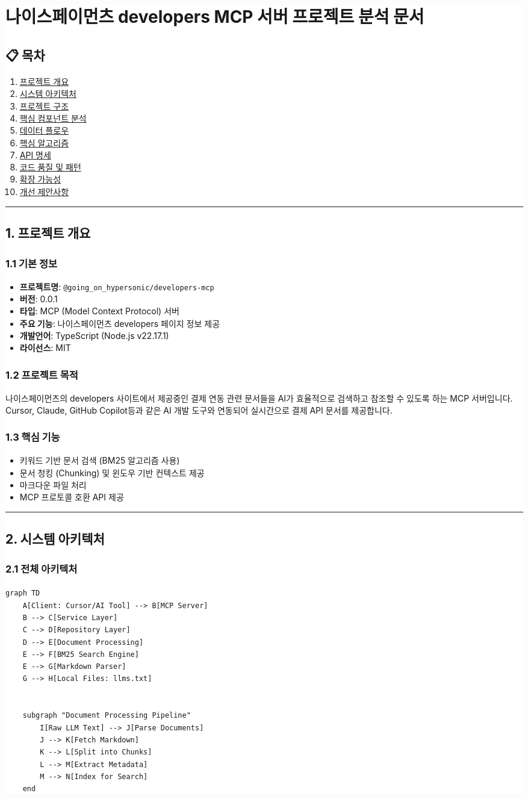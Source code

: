 # 나이스페이먼츠 developers MCP 서버 프로젝트 분석 문서

## 📋 목차
1. [프로젝트 개요](#1-프로젝트-개요)
2. [시스템 아키텍처](#2-시스템-아키텍처)
3. [프로젝트 구조](#3-프로젝트-구조)
4. [핵심 컴포넌트 분석](#4-핵심-컴포넌트-분석)
5. [데이터 플로우](#5-데이터-플로우)
6. [핵심 알고리즘](#6-핵심-알고리즘)
7. [API 명세](#7-api-명세)
8. [코드 품질 및 패턴](#8-코드-품질-및-패턴)
9. [확장 가능성](#9-확장-가능성)
10. [개선 제안사항](#10-개선-제안사항)

---

## 1. 프로젝트 개요

### 1.1 기본 정보
- **프로젝트명**: `@going_on_hypersonic/developers-mcp`
- **버전**: 0.0.1
- **타입**: MCP (Model Context Protocol) 서버
- **주요 기능**: 나이스페이먼츠 developers 페이지 정보 제공
- **개발언어**: TypeScript (Node.js v22.17.1)
- **라이선스**: MIT

### 1.2 프로젝트 목적
나이스페이먼츠의 developers 사이트에서 제공중인 결제 연동 관련 문서들을 AI가 효율적으로 검색하고 참조할 수 있도록 하는 MCP 서버입니다.
Cursor, Claude, GitHub Copilot등과 같은 AI 개발 도구와 연동되어 실시간으로 결제 API 문서를 제공합니다.

### 1.3 핵심 기능
- 키워드 기반 문서 검색 (BM25 알고리즘 사용)
- 문서 청킹 (Chunking) 및 윈도우 기반 컨텍스트 제공
- 마크다운 파일 처리
- MCP 프로토콜 호환 API 제공

---

## 2. 시스템 아키텍처

### 2.1 전체 아키텍처

```mermaid
graph TD
    A[Client: Cursor/AI Tool] --> B[MCP Server]
    B --> C[Service Layer]
    C --> D[Repository Layer]
    D --> E[Document Processing]
    E --> F[BM25 Search Engine]
    E --> G[Markdown Parser]
    G --> H[Local Files: llms.txt]


    subgraph "Document Processing Pipeline"
        I[Raw LLM Text] --> J[Parse Documents]
        J --> K[Fetch Markdown]
        K --> L[Split into Chunks]
        L --> M[Extract Metadata]
        M --> N[Index for Search]
    end
```